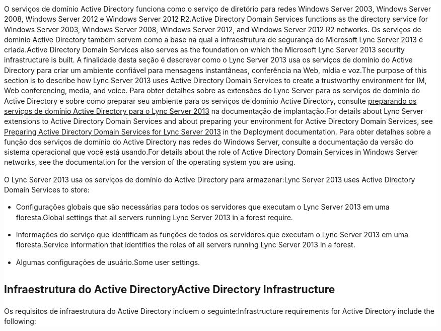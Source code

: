 <span data-ttu-id="b8aa4-106">O serviços de domínio Active Directory funciona como o serviço de diretório para redes Windows Server 2003, Windows Server 2008, Windows Server 2012 e Windows Server 2012 R2.</span><span class="sxs-lookup"><span data-stu-id="b8aa4-106">Active Directory Domain Services functions as the directory service for Windows Server 2003, Windows Server 2008, Windows Server 2012, and Windows Server 2012 R2 networks.</span></span> <span data-ttu-id="b8aa4-107">Os serviços de domínio Active Directory também servem como a base na qual a infraestrutura de segurança do Microsoft Lync Server 2013 é criada.</span><span class="sxs-lookup"><span data-stu-id="b8aa4-107">Active Directory Domain Services also serves as the foundation on which the Microsoft Lync Server 2013 security infrastructure is built.</span></span> <span data-ttu-id="b8aa4-108">A finalidade desta seção é descrever como o Lync Server 2013 usa os serviços de domínio do Active Directory para criar um ambiente confiável para mensagens instantâneas, conferência na Web, mídia e voz.</span><span class="sxs-lookup"><span data-stu-id="b8aa4-108">The purpose of this section is to describe how Lync Server 2013 uses Active Directory Domain Services to create a trustworthy environment for IM, Web conferencing, media, and voice.</span></span> <span data-ttu-id="b8aa4-109">Para obter detalhes sobre as extensões do Lync Server para os serviços de domínio do Active Directory e sobre como preparar seu ambiente para os serviços de domínio Active Directory, consulte [preparando os serviços de domínio Active Directory para o Lync Server 2013](lync-server-2013-preparing-active-directory-domain-services.md) na documentação de implantação.</span><span class="sxs-lookup"><span data-stu-id="b8aa4-109">For details about Lync Server extensions to Active Directory Domain Services and about preparing your environment for Active Directory Domain Services, see [Preparing Active Directory Domain Services for Lync Server 2013](lync-server-2013-preparing-active-directory-domain-services.md) in the Deployment documentation.</span></span> <span data-ttu-id="b8aa4-110">Para obter detalhes sobre a função dos serviços de domínio do Active Directory nas redes do Windows Server, consulte a documentação da versão do sistema operacional que você está usando.</span><span class="sxs-lookup"><span data-stu-id="b8aa4-110">For details about the role of Active Directory Domain Services in Windows Server networks, see the documentation for the version of the operating system you are using.</span></span>

<span data-ttu-id="b8aa4-111">O Lync Server 2013 usa os serviços de domínio do Active Directory para armazenar:</span><span class="sxs-lookup"><span data-stu-id="b8aa4-111">Lync Server 2013 uses Active Directory Domain Services to store:</span></span>

  - <span data-ttu-id="b8aa4-112">Configurações globais que são necessárias para todos os servidores que executam o Lync Server 2013 em uma floresta.</span><span class="sxs-lookup"><span data-stu-id="b8aa4-112">Global settings that all servers running Lync Server 2013 in a forest require.</span></span>

  - <span data-ttu-id="b8aa4-113">Informações do serviço que identificam as funções de todos os servidores que executam o Lync Server 2013 em uma floresta.</span><span class="sxs-lookup"><span data-stu-id="b8aa4-113">Service information that identifies the roles of all servers running Lync Server 2013 in a forest.</span></span>

  - <span data-ttu-id="b8aa4-114">Algumas configurações de usuário.</span><span class="sxs-lookup"><span data-stu-id="b8aa4-114">Some user settings.</span></span>

<div>

## <a name="active-directory-infrastructure"></a><span data-ttu-id="b8aa4-115">Infraestrutura do Active Directory</span><span class="sxs-lookup"><span data-stu-id="b8aa4-115">Active Directory Infrastructure</span></span>

<span data-ttu-id="b8aa4-116">Os requisitos de infraestrutura do Active Directory incluem o seguinte:</span><span class="sxs-lookup"><span data-stu-id="b8aa4-116">Infrastructure requirements for Active Directory include the following:</span></span>
